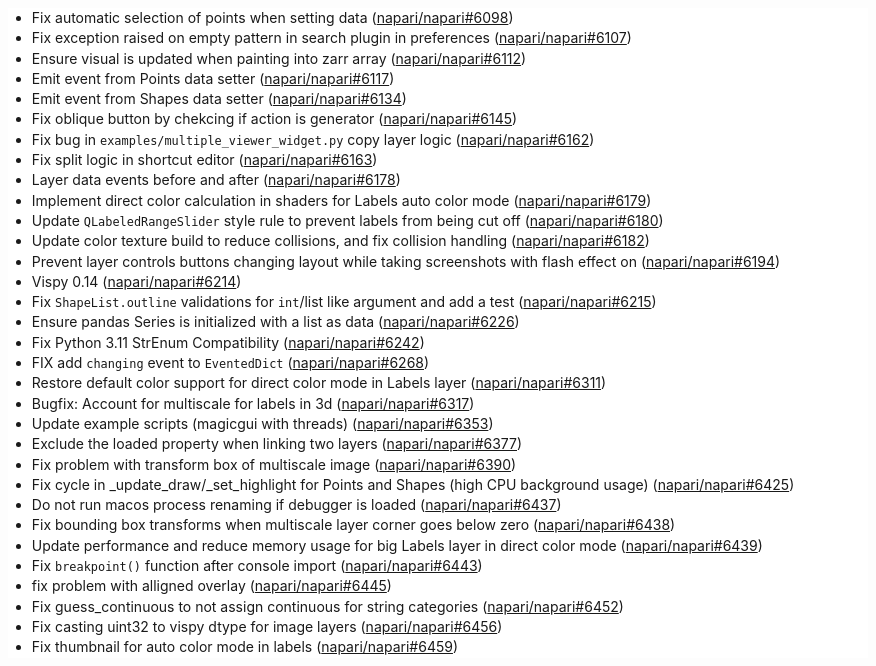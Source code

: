 - Fix automatic selection of points when setting data ([napari/napari#6098](https://github.com/napari/napari/pull/6098))
- Fix exception raised on empty pattern in search plugin in preferences ([napari/napari#6107](https://github.com/napari/napari/pull/6107))
- Ensure visual is updated when painting into zarr array ([napari/napari#6112](https://github.com/napari/napari/pull/6112))
- Emit event from Points data setter ([napari/napari#6117](https://github.com/napari/napari/pull/6117))
- Emit event from Shapes data setter ([napari/napari#6134](https://github.com/napari/napari/pull/6134))
- Fix oblique button by chekcing if action is generator ([napari/napari#6145](https://github.com/napari/napari/pull/6145))
- Fix bug in `examples/multiple_viewer_widget.py` copy layer logic ([napari/napari#6162](https://github.com/napari/napari/pull/6162))
- Fix split logic in shortcut editor ([napari/napari#6163](https://github.com/napari/napari/pull/6163))
- Layer data events before and after ([napari/napari#6178](https://github.com/napari/napari/pull/6178))
- Implement direct color calculation in shaders for Labels auto color mode ([napari/napari#6179](https://github.com/napari/napari/pull/6179))
- Update `QLabeledRangeSlider` style rule to prevent labels from being cut off ([napari/napari#6180](https://github.com/napari/napari/pull/6180))
- Update color texture build to reduce collisions, and fix collision handling ([napari/napari#6182](https://github.com/napari/napari/pull/6182))
- Prevent layer controls buttons changing layout while taking screenshots with flash effect on ([napari/napari#6194](https://github.com/napari/napari/pull/6194))
- Vispy 0.14 ([napari/napari#6214](https://github.com/napari/napari/pull/6214))
- Fix `ShapeList.outline` validations for `int`/list like argument and add a test ([napari/napari#6215](https://github.com/napari/napari/pull/6215))
- Ensure pandas Series is initialized with a list as data ([napari/napari#6226](https://github.com/napari/napari/pull/6226))
- Fix Python 3.11 StrEnum Compatibility ([napari/napari#6242](https://github.com/napari/napari/pull/6242))
- FIX add `changing` event to `EventedDict` ([napari/napari#6268](https://github.com/napari/napari/pull/6268))
- Restore default color support for direct color mode in Labels layer ([napari/napari#6311](https://github.com/napari/napari/pull/6311))
- Bugfix: Account for multiscale for labels in 3d ([napari/napari#6317](https://github.com/napari/napari/pull/6317))
- Update example scripts (magicgui with threads) ([napari/napari#6353](https://github.com/napari/napari/pull/6353))
- Exclude the loaded property when linking two layers ([napari/napari#6377](https://github.com/napari/napari/pull/6377))
- Fix problem with transform box of multiscale image  ([napari/napari#6390](https://github.com/napari/napari/pull/6390))
- Fix cycle in _update_draw/_set_highlight for Points and Shapes (high CPU background usage) ([napari/napari#6425](https://github.com/napari/napari/pull/6425))
- Do not run macos process renaming if debugger is loaded ([napari/napari#6437](https://github.com/napari/napari/pull/6437))
- Fix bounding box transforms when multiscale layer corner goes below zero ([napari/napari#6438](https://github.com/napari/napari/pull/6438))
- Update performance and reduce memory usage for big Labels layer in direct color mode ([napari/napari#6439](https://github.com/napari/napari/pull/6439))
- Fix `breakpoint()` function after console import ([napari/napari#6443](https://github.com/napari/napari/pull/6443))
- fix problem with alligned overlay ([napari/napari#6445](https://github.com/napari/napari/pull/6445))
- Fix guess_continuous to not assign continuous for string categories ([napari/napari#6452](https://github.com/napari/napari/pull/6452))
- Fix casting uint32 to vispy dtype for image layers ([napari/napari#6456](https://github.com/napari/napari/pull/6456))
- Fix thumbnail for auto color mode in labels ([napari/napari#6459](https://github.com/napari/napari/pull/6459))